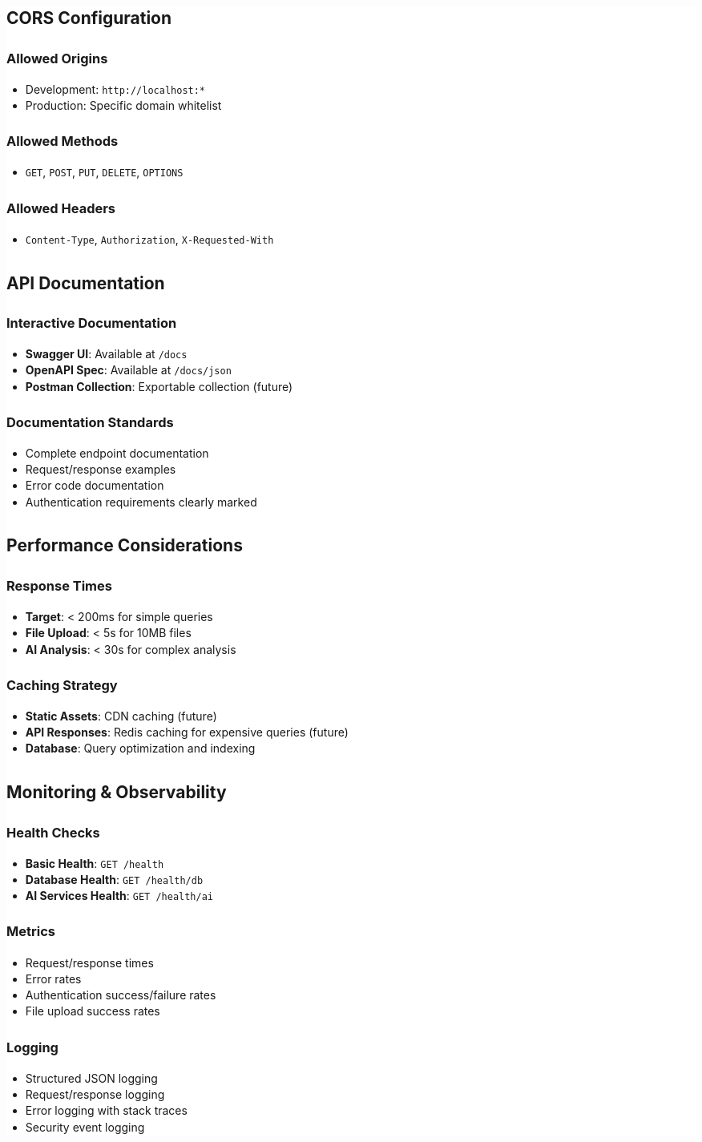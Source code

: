 ## CORS Configuration

### Allowed Origins
- Development: `http://localhost:*`
- Production: Specific domain whitelist

### Allowed Methods
- `GET`, `POST`, `PUT`, `DELETE`, `OPTIONS`

### Allowed Headers
- `Content-Type`, `Authorization`, `X-Requested-With`

## API Documentation

### Interactive Documentation
- **Swagger UI**: Available at `/docs`
- **OpenAPI Spec**: Available at `/docs/json`
- **Postman Collection**: Exportable collection (future)

### Documentation Standards
- Complete endpoint documentation
- Request/response examples
- Error code documentation
- Authentication requirements clearly marked

## Performance Considerations

### Response Times
- **Target**: < 200ms for simple queries
- **File Upload**: < 5s for 10MB files
- **AI Analysis**: < 30s for complex analysis

### Caching Strategy
- **Static Assets**: CDN caching (future)
- **API Responses**: Redis caching for expensive queries (future)
- **Database**: Query optimization and indexing

## Monitoring & Observability

### Health Checks
- **Basic Health**: `GET /health`
- **Database Health**: `GET /health/db`
- **AI Services Health**: `GET /health/ai`

### Metrics
- Request/response times
- Error rates
- Authentication success/failure rates
- File upload success rates

### Logging
- Structured JSON logging
- Request/response logging
- Error logging with stack traces
- Security event logging
